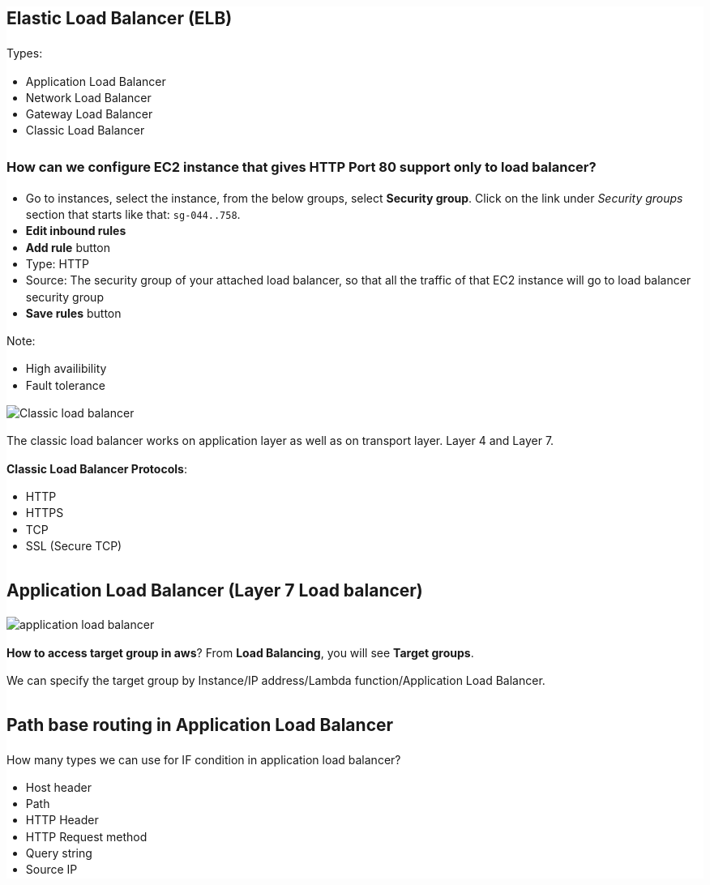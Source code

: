 ## Elastic Load Balancer (ELB)

Types:
- Application Load Balancer
- Network Load Balancer
- Gateway Load Balancer
- Classic Load Balancer

### How can we configure EC2 instance that gives HTTP Port 80 support only to load balancer?

- Go to instances, select the instance, from the below groups, select **Security group**. Click on the link under *Security groups* section that starts like that: `sg-044..758`. 
- **Edit inbound rules**
- **Add rule** button
- Type: HTTP
- Source: The security group of your attached load balancer, so that all the traffic of that EC2 instance will go to load balancer security group
- **Save rules** button

Note:
- High availibility
- Fault tolerance

![Classic load balancer](https://i.imgur.com/81SqdQk.png)

The classic load balancer works on application layer as well as on transport layer. Layer 4 and Layer 7. 

**Classic Load Balancer Protocols**:
- HTTP
- HTTPS
- TCP
- SSL (Secure TCP)

## Application Load Balancer (Layer 7 Load balancer)

![application load balancer](https://i.imgur.com/uJyw8Qe.png)

**How to access target group in aws**?
From **Load Balancing**, you will see **Target groups**.

We can specify the target group by Instance/IP address/Lambda function/Application Load Balancer.

## Path base routing in Application Load Balancer

How many types we can use for IF condition in application load balancer?

- Host header
- Path
- HTTP Header
- HTTP Request method
- Query string
- Source IP
